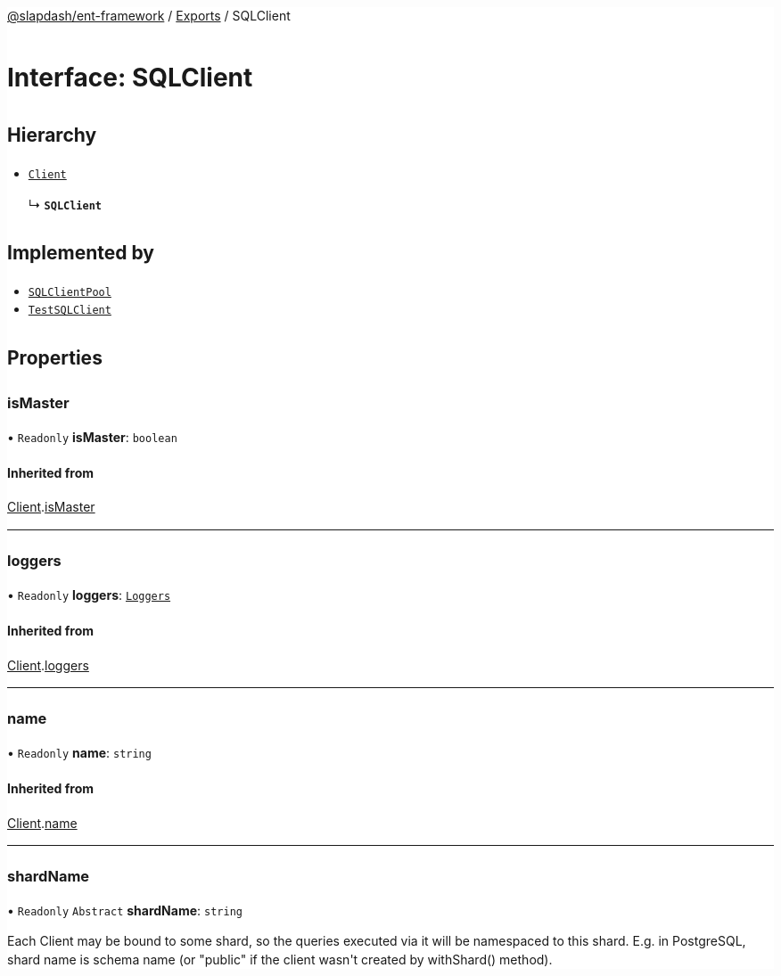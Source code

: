 [@slapdash/ent-framework](../README.md) / [Exports](../modules.md) / SQLClient

# Interface: SQLClient

## Hierarchy

- [`Client`](../classes/Client.md)

  ↳ **`SQLClient`**

## Implemented by

- [`SQLClientPool`](../classes/SQLClientPool.md)
- [`TestSQLClient`](../classes/TestSQLClient.md)

## Properties

### isMaster

• `Readonly` **isMaster**: `boolean`

#### Inherited from

[Client](../classes/Client.md).[isMaster](../classes/Client.md#ismaster)

___

### loggers

• `Readonly` **loggers**: [`Loggers`](Loggers.md)

#### Inherited from

[Client](../classes/Client.md).[loggers](../classes/Client.md#loggers)

___

### name

• `Readonly` **name**: `string`

#### Inherited from

[Client](../classes/Client.md).[name](../classes/Client.md#name)

___

### shardName

• `Readonly` `Abstract` **shardName**: `string`

Each Client may be bound to some shard, so the queries executed via it will
be namespaced to this shard. E.g. in PostgreSQL, shard name is schema name
(or "public" if the client wasn't created by withShard() method).
